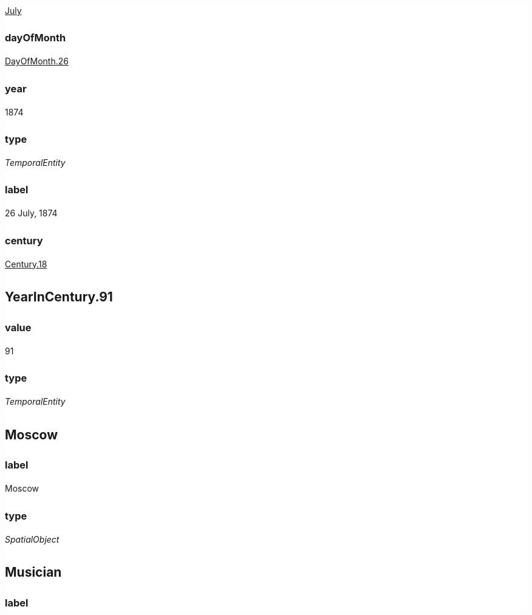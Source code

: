 
[July](#July)

### dayOfMonth


[DayOfMonth.26](#DayOfMonth.26)

### year


1874

### type


*TemporalEntity*

### label


26 July, 1874

### century


[Century.18](#Century.18)

## YearInCentury.91

### value


91

### type


*TemporalEntity*

## Moscow

### label


Moscow

### type


*SpatialObject*

## Musician

### label
